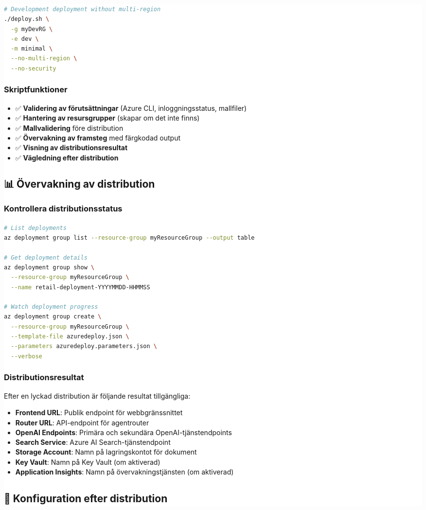 ```bash
# Development deployment without multi-region
./deploy.sh \
  -g myDevRG \
  -e dev \
  -m minimal \
  --no-multi-region \
  --no-security
```

### Skriptfunktioner

- ✅ **Validering av förutsättningar** (Azure CLI, inloggningsstatus, mallfiler)
- ✅ **Hantering av resursgrupper** (skapar om det inte finns)
- ✅ **Mallvalidering** före distribution
- ✅ **Övervakning av framsteg** med färgkodad output
- ✅ **Visning av distributionsresultat**
- ✅ **Vägledning efter distribution**

## 📊 Övervakning av distribution

### Kontrollera distributionsstatus

```bash
# List deployments
az deployment group list --resource-group myResourceGroup --output table

# Get deployment details
az deployment group show \
  --resource-group myResourceGroup \
  --name retail-deployment-YYYYMMDD-HHMMSS

# Watch deployment progress
az deployment group create \
  --resource-group myResourceGroup \
  --template-file azuredeploy.json \
  --parameters azuredeploy.parameters.json \
  --verbose
```

### Distributionsresultat

Efter en lyckad distribution är följande resultat tillgängliga:

- **Frontend URL**: Publik endpoint för webbgränssnittet
- **Router URL**: API-endpoint för agentrouter
- **OpenAI Endpoints**: Primära och sekundära OpenAI-tjänstendpoints
- **Search Service**: Azure AI Search-tjänstendpoint
- **Storage Account**: Namn på lagringskontot för dokument
- **Key Vault**: Namn på Key Vault (om aktiverad)
- **Application Insights**: Namn på övervakningstjänsten (om aktiverad)

## 🔧 Konfiguration efter distribution
